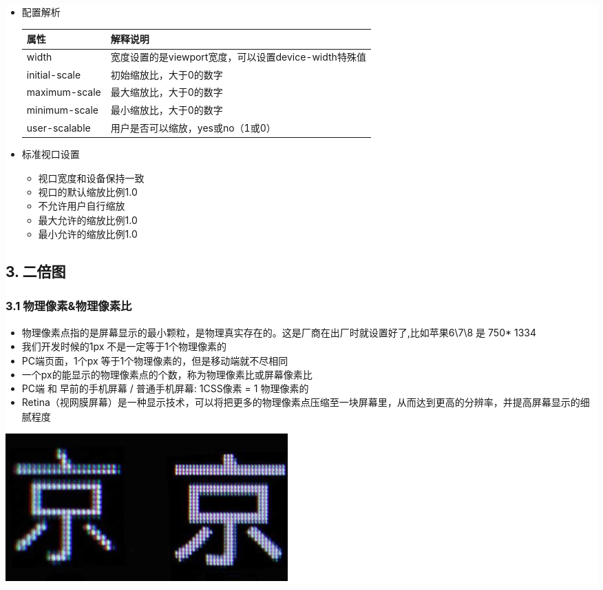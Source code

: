 + 配置解析

  | 属性          | 解释说明                                             |
  | ------------- | ---------------------------------------------------- |
  | width         | 宽度设置的是viewport宽度，可以设置device-width特殊值 |
  | initial-scale | 初始缩放比，大于0的数字                              |
  | maximum-scale | 最大缩放比，大于0的数字                              |
  | minimum-scale | 最小缩放比，大于0的数字                              |
  | user-scalable | 用户是否可以缩放，yes或no（1或0）                    |

+ 标准视口设置

  + 视口宽度和设备保持一致
  + 视口的默认缩放比例1.0
  + 不允许用户自行缩放
  + 最大允许的缩放比例1.0
  + 最小允许的缩放比例1.0



## 3. 二倍图

### 3.1 物理像素&物理像素比

+ 物理像素点指的是屏幕显示的最小颗粒，是物理真实存在的。这是厂商在出厂时就设置好了,比如苹果6\7\8  是  750* 1334
+ 我们开发时候的1px 不是一定等于1个物理像素的
+ PC端页面，1个px 等于1个物理像素的，但是移动端就不尽相同
+ 一个px的能显示的物理像素点的个数，称为物理像素比或屏幕像素比
+ PC端 和 早前的手机屏幕 / 普通手机屏幕:  1CSS像素  =  1 物理像素的
+ Retina（视网膜屏幕）是一种显示技术，可以将把更多的物理像素点压缩至一块屏幕里，从而达到更高的分辨率，并提高屏幕显示的细腻程度

![1563374088403](assets/1563374088403.png)
